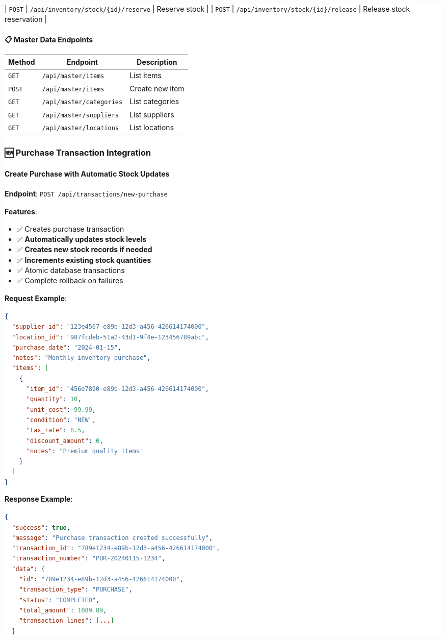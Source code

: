 | `POST` | `/api/inventory/stock/{id}/reserve` | Reserve stock |
| `POST` | `/api/inventory/stock/{id}/release` | Release stock reservation |

#### 📋 Master Data Endpoints
| Method | Endpoint | Description |
|--------|----------|-------------|
| `GET` | `/api/master/items` | List items |
| `POST` | `/api/master/items` | Create new item |
| `GET` | `/api/master/categories` | List categories |
| `GET` | `/api/master/suppliers` | List suppliers |
| `GET` | `/api/master/locations` | List locations |

### 🆕 Purchase Transaction Integration

#### Create Purchase with Automatic Stock Updates

**Endpoint**: `POST /api/transactions/new-purchase`

**Features**:
- ✅ Creates purchase transaction
- ✅ **Automatically updates stock levels**
- ✅ **Creates new stock records if needed**
- ✅ **Increments existing stock quantities**
- ✅ Atomic database transactions
- ✅ Complete rollback on failures

**Request Example**:
```json
{
  "supplier_id": "123e4567-e89b-12d3-a456-426614174000",
  "location_id": "987fcdeb-51a2-43d1-9f4e-123456789abc",
  "purchase_date": "2024-01-15",
  "notes": "Monthly inventory purchase",
  "items": [
    {
      "item_id": "456e7890-e89b-12d3-a456-426614174000",
      "quantity": 10,
      "unit_cost": 99.99,
      "condition": "NEW",
      "tax_rate": 8.5,
      "discount_amount": 0,
      "notes": "Premium quality items"
    }
  ]
}
```

**Response Example**:
```json
{
  "success": true,
  "message": "Purchase transaction created successfully",
  "transaction_id": "789e1234-e89b-12d3-a456-426614174000",
  "transaction_number": "PUR-20240115-1234",
  "data": {
    "id": "789e1234-e89b-12d3-a456-426614174000",
    "transaction_type": "PURCHASE",
    "status": "COMPLETED",
    "total_amount": 1089.89,
    "transaction_lines": [...]
  }
```
